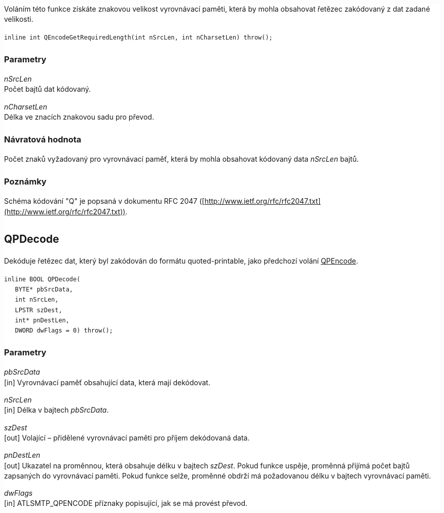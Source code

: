 Voláním této funkce získáte znakovou velikost vyrovnávací paměti, která by mohla obsahovat řetězec zakódovaný z dat zadané velikosti.

```
inline int QEncodeGetRequiredLength(int nSrcLen, int nCharsetLen) throw();
```

### <a name="parameters"></a>Parametry

*nSrcLen*<br/>
Počet bajtů dat kódovaný.

*nCharsetLen*<br/>
Délka ve znacích znakovou sadu pro převod.

### <a name="return-value"></a>Návratová hodnota

Počet znaků vyžadovaný pro vyrovnávací paměť, která by mohla obsahovat kódovaný data *nSrcLen* bajtů.

### <a name="remarks"></a>Poznámky

Schéma kódování "Q" je popsaná v dokumentu RFC 2047 ([http://www.ietf.org/rfc/rfc2047.txt](http://www.ietf.org/rfc/rfc2047.txt)).

## <a name="qpdecode"></a> QPDecode

Dekóduje řetězec dat, který byl zakódován do formátu quoted-printable, jako předchozí volání [QPEncode](#qpencode).

```
inline BOOL QPDecode(
   BYTE* pbSrcData,
   int nSrcLen,
   LPSTR szDest,
   int* pnDestLen,
   DWORD dwFlags = 0) throw();
```

### <a name="parameters"></a>Parametry

*pbSrcData*<br/>
[in] Vyrovnávací paměť obsahující data, která mají dekódovat.

*nSrcLen*<br/>
[in] Délka v bajtech *pbSrcData*.

*szDest*<br/>
[out] Volající – přidělené vyrovnávací paměti pro příjem dekódovaná data.

*pnDestLen*<br/>
[out] Ukazatel na proměnnou, která obsahuje délku v bajtech *szDest*. Pokud funkce uspěje, proměnná přijímá počet bajtů zapsaných do vyrovnávací paměti. Pokud funkce selže, proměnné obdrží má požadovanou délku v bajtech vyrovnávací paměti.

*dwFlags*<br/>
[in] ATLSMTP_QPENCODE příznaky popisující, jak se má provést převod.
